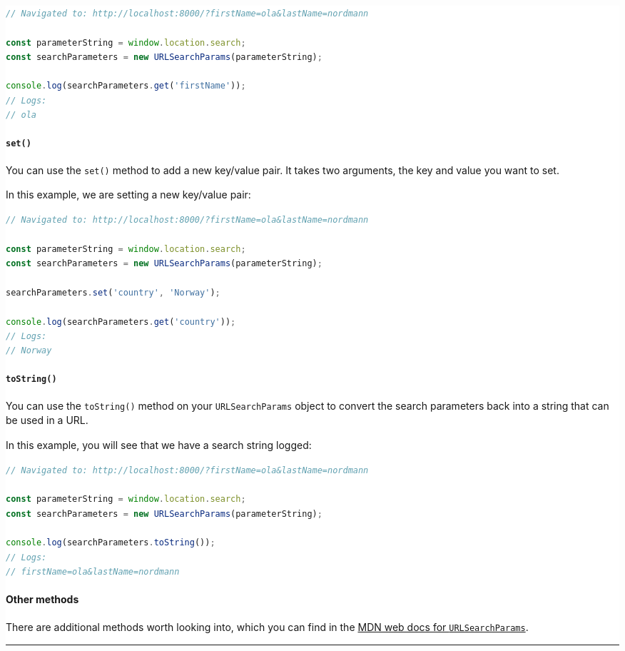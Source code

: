 ```js
// Navigated to: http://localhost:8000/?firstName=ola&lastName=nordmann

const parameterString = window.location.search;
const searchParameters = new URLSearchParams(parameterString);

console.log(searchParameters.get('firstName'));
// Logs:
// ola
```

#### `set()`

You can use the `set()` method to add a new key/value pair. It takes two arguments, the key and value you want to set.

In this example, we are setting a new key/value pair:

```js
// Navigated to: http://localhost:8000/?firstName=ola&lastName=nordmann

const parameterString = window.location.search;
const searchParameters = new URLSearchParams(parameterString);

searchParameters.set('country', 'Norway');

console.log(searchParameters.get('country'));
// Logs:
// Norway
```

#### `toString()`

You can use the `toString()` method on your `URLSearchParams` object to convert the search parameters back into a string that can be used in a URL.

In this example, you will see that we have a search string logged:

```js
// Navigated to: http://localhost:8000/?firstName=ola&lastName=nordmann

const parameterString = window.location.search;
const searchParameters = new URLSearchParams(parameterString);

console.log(searchParameters.toString());
// Logs:
// firstName=ola&lastName=nordmann
```

#### Other methods

There are additional methods worth looking into, which you can find in the [MDN web docs for `URLSearchParams`](https://developer.mozilla.org/en-US/docs/Web/API/URLSearchParams).

<hr>
